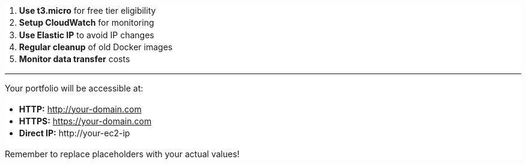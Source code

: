 1. **Use t3.micro** for free tier eligibility
2. **Setup CloudWatch** for monitoring
3. **Use Elastic IP** to avoid IP changes
4. **Regular cleanup** of old Docker images
5. **Monitor data transfer** costs

---

Your portfolio will be accessible at:
- **HTTP:** http://your-domain.com
- **HTTPS:** https://your-domain.com
- **Direct IP:** http://your-ec2-ip

Remember to replace placeholders with your actual values!
